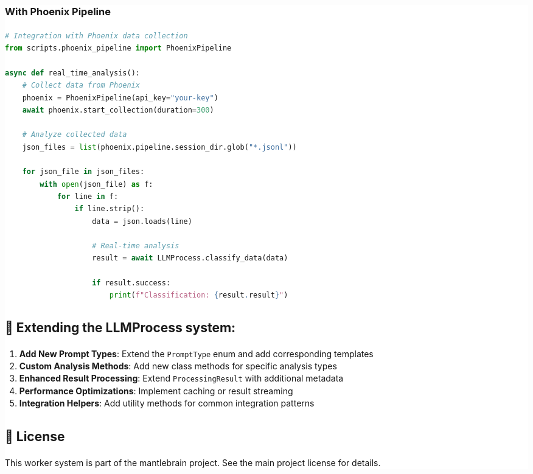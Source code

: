 ### With Phoenix Pipeline

```python
# Integration with Phoenix data collection
from scripts.phoenix_pipeline import PhoenixPipeline

async def real_time_analysis():
    # Collect data from Phoenix
    phoenix = PhoenixPipeline(api_key="your-key")
    await phoenix.start_collection(duration=300)
    
    # Analyze collected data
    json_files = list(phoenix.pipeline.session_dir.glob("*.jsonl"))
    
    for json_file in json_files:
        with open(json_file) as f:
            for line in f:
                if line.strip():
                    data = json.loads(line)
                    
                    # Real-time analysis
                    result = await LLMProcess.classify_data(data)
                    
                    if result.success:
                        print(f"Classification: {result.result}")
```

## 🤝 Extending the LLMProcess system:

1. **Add New Prompt Types**: Extend the `PromptType` enum and add corresponding templates
2. **Custom Analysis Methods**: Add new class methods for specific analysis types
3. **Enhanced Result Processing**: Extend `ProcessingResult` with additional metadata
4. **Performance Optimizations**: Implement caching or result streaming
5. **Integration Helpers**: Add utility methods for common integration patterns

## 📄 License

This worker system is part of the mantlebrain project. See the main project license for details.
